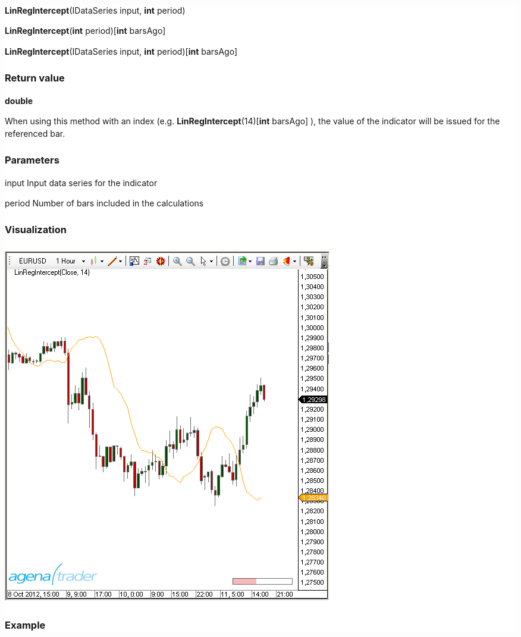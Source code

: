 **LinRegIntercept**(IDataSeries input, **int** period)

**LinRegIntercept**(**int** period)\[**int** barsAgo\]

**LinRegIntercept**(IDataSeries input, **int** period)\[**int** barsAgo\]

### Return value

**double**

When using this method with an index (e.g. **LinRegIntercept**(14)\[**int** barsAgo\] ), the value of the indicator will be issued for the referenced bar.

### Parameters

input Input data series for the indicator

period Number of bars included in the calculations

### Visualization

### <img src=".//media/image38.png" width="545" height="588" />

### Example
